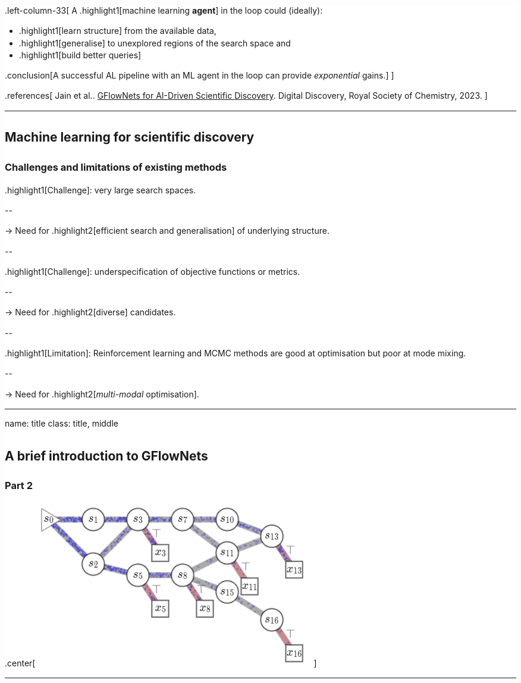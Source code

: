 .left-column-33[
A .highlight1[machine learning **agent**] in the loop could (ideally):
* .highlight1[learn structure] from the available data,
* .highlight1[generalise] to unexplored regions of the search space and
* .highlight1[build better queries]

.conclusion[A successful AL pipeline with an ML agent in the loop can provide _exponential_ gains.]
]

.references[
Jain et al.. [GFlowNets for AI-Driven Scientific Discovery](https://arxiv.org/abs/2302.00615). Digital Discovery, Royal Society of Chemistry, 2023.
]

---

## Machine learning for scientific discovery
### Challenges and limitations of existing methods

.highlight1[Challenge]: very large search spaces.

--

&rarr; Need for .highlight2[efficient search and generalisation] of underlying structure.

--

.highlight1[Challenge]: underspecification of objective functions or metrics.

--

&rarr; Need for .highlight2[diverse] candidates.

--

.highlight1[Limitation]: Reinforcement learning and MCMC methods are good at optimisation but poor at mode mixing.

--

&rarr; Need for .highlight2[_multi-modal_ optimisation].

---

name: title
class: title, middle

## A brief introduction to GFlowNets
### Part 2

.center[![:scale 30%](../assets/images/slides/gfn-seq-design/flownet.gif)]

---